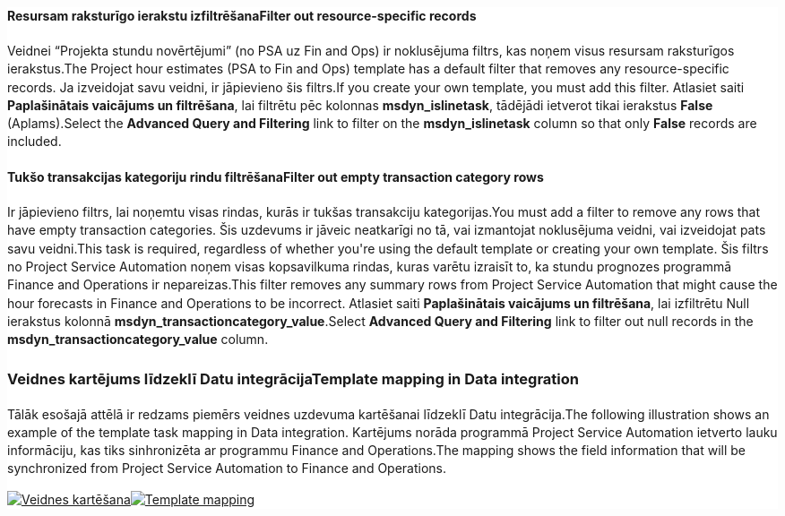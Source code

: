 #### <a name="filter-out-resource-specific-records"></a><span data-ttu-id="f6046-146">Resursam raksturīgo ierakstu izfiltrēšana</span><span class="sxs-lookup"><span data-stu-id="f6046-146">Filter out resource-specific records</span></span>

<span data-ttu-id="f6046-147">Veidnei “Projekta stundu novērtējumi” (no PSA uz Fin and Ops) ir noklusējuma filtrs, kas noņem visus resursam raksturīgos ierakstus.</span><span class="sxs-lookup"><span data-stu-id="f6046-147">The Project hour estimates (PSA to Fin and Ops) template has a default filter that removes any resource-specific records.</span></span> <span data-ttu-id="f6046-148">Ja izveidojat savu veidni, ir jāpievieno šis filtrs.</span><span class="sxs-lookup"><span data-stu-id="f6046-148">If you create your own template, you must add this filter.</span></span> <span data-ttu-id="f6046-149">Atlasiet saiti **Paplašinātais vaicājums un filtrēšana**, lai filtrētu pēc kolonnas **msdyn\_islinetask**, tādējādi ietverot tikai ierakstus **False** (Aplams).</span><span class="sxs-lookup"><span data-stu-id="f6046-149">Select the **Advanced Query and Filtering** link to filter on the **msdyn\_islinetask** column so that only **False** records are included.</span></span>

#### <a name="filter-out-empty-transaction-category-rows"></a><span data-ttu-id="f6046-150">Tukšo transakcijas kategoriju rindu filtrēšana</span><span class="sxs-lookup"><span data-stu-id="f6046-150">Filter out empty transaction category rows</span></span>

<span data-ttu-id="f6046-151">Ir jāpievieno filtrs, lai noņemtu visas rindas, kurās ir tukšas transakciju kategorijas.</span><span class="sxs-lookup"><span data-stu-id="f6046-151">You must add a filter to remove any rows that have empty transaction categories.</span></span> <span data-ttu-id="f6046-152">Šis uzdevums ir jāveic neatkarīgi no tā, vai izmantojat noklusējuma veidni, vai izveidojat pats savu veidni.</span><span class="sxs-lookup"><span data-stu-id="f6046-152">This task is required, regardless of whether you're using the default template or creating your own template.</span></span> <span data-ttu-id="f6046-153">Šis filtrs no Project Service Automation noņem visas kopsavilkuma rindas, kuras varētu izraisīt to, ka stundu prognozes programmā Finance and Operations ir nepareizas.</span><span class="sxs-lookup"><span data-stu-id="f6046-153">This filter removes any summary rows from Project Service Automation that might cause the hour forecasts in Finance and Operations to be incorrect.</span></span> <span data-ttu-id="f6046-154">Atlasiet saiti **Paplašinātais vaicājums un filtrēšana**, lai izfiltrētu Null ierakstus kolonnā **msdyn\_transactioncategory\_value**.</span><span class="sxs-lookup"><span data-stu-id="f6046-154">Select **Advanced Query and Filtering** link to filter out null records in the **msdyn\_transactioncategory\_value** column.</span></span>

### <a name="template-mapping-in-data-integration"></a><span data-ttu-id="f6046-155">Veidnes kartējums līdzeklī Datu integrācija</span><span class="sxs-lookup"><span data-stu-id="f6046-155">Template mapping in Data integration</span></span>

<span data-ttu-id="f6046-156">Tālāk esošajā attēlā ir redzams piemērs veidnes uzdevuma kartēšanai līdzeklī Datu integrācija.</span><span class="sxs-lookup"><span data-stu-id="f6046-156">The following illustration shows an example of the template task mapping in Data integration.</span></span> <span data-ttu-id="f6046-157">Kartējums norāda programmā Project Service Automation ietverto lauku informāciju, kas tiks sinhronizēta ar programmu Finance and Operations.</span><span class="sxs-lookup"><span data-stu-id="f6046-157">The mapping shows the field information that will be synchronized from Project Service Automation to Finance and Operations.</span></span>

<span data-ttu-id="f6046-158">[![Veidnes kartēšana](./media/ProjectHourEstimatesMapping.jpg)](./media/ProjectHourEstimatesMapping.jpg)</span><span class="sxs-lookup"><span data-stu-id="f6046-158">[![Template mapping](./media/ProjectHourEstimatesMapping.jpg)](./media/ProjectHourEstimatesMapping.jpg)</span></span>
